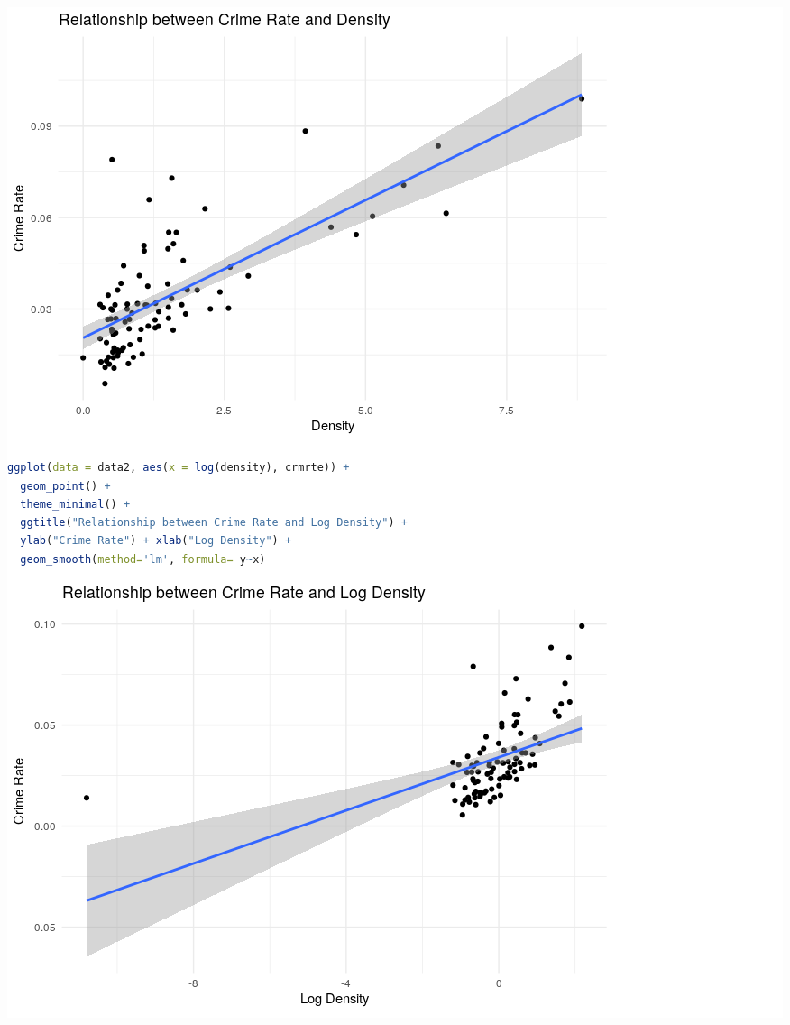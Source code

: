 ![](project_3_draft_revPB_files/figure-gfm/unnamed-chunk-57-1.png)

``` r
ggplot(data = data2, aes(x = log(density), crmrte)) +
  geom_point() +
  theme_minimal() +
  ggtitle("Relationship between Crime Rate and Log Density") + 
  ylab("Crime Rate") + xlab("Log Density") +
  geom_smooth(method='lm', formula= y~x)
```

![](project_3_draft_revPB_files/figure-gfm/unnamed-chunk-57-2.png)
